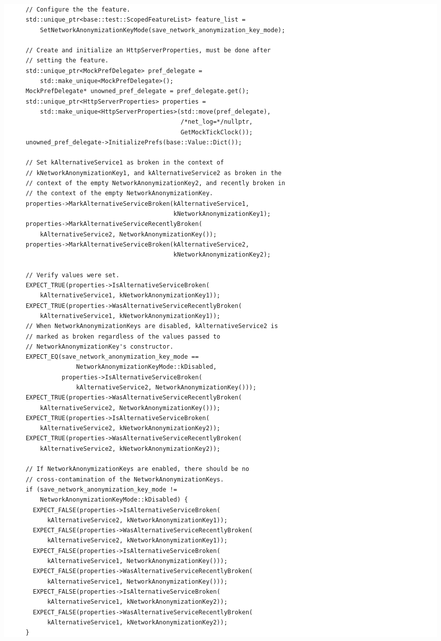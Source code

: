 ```
      // Configure the the feature.
      std::unique_ptr<base::test::ScopedFeatureList> feature_list =
          SetNetworkAnonymizationKeyMode(save_network_anonymization_key_mode);

      // Create and initialize an HttpServerProperties, must be done after
      // setting the feature.
      std::unique_ptr<MockPrefDelegate> pref_delegate =
          std::make_unique<MockPrefDelegate>();
      MockPrefDelegate* unowned_pref_delegate = pref_delegate.get();
      std::unique_ptr<HttpServerProperties> properties =
          std::make_unique<HttpServerProperties>(std::move(pref_delegate),
                                                 /*net_log=*/nullptr,
                                                 GetMockTickClock());
      unowned_pref_delegate->InitializePrefs(base::Value::Dict());

      // Set kAlternativeService1 as broken in the context of
      // kNetworkAnonymizationKey1, and kAlternativeService2 as broken in the
      // context of the empty NetworkAnonymizationKey2, and recently broken in
      // the context of the empty NetworkAnonymizationKey.
      properties->MarkAlternativeServiceBroken(kAlternativeService1,
                                               kNetworkAnonymizationKey1);
      properties->MarkAlternativeServiceRecentlyBroken(
          kAlternativeService2, NetworkAnonymizationKey());
      properties->MarkAlternativeServiceBroken(kAlternativeService2,
                                               kNetworkAnonymizationKey2);

      // Verify values were set.
      EXPECT_TRUE(properties->IsAlternativeServiceBroken(
          kAlternativeService1, kNetworkAnonymizationKey1));
      EXPECT_TRUE(properties->WasAlternativeServiceRecentlyBroken(
          kAlternativeService1, kNetworkAnonymizationKey1));
      // When NetworkAnonymizationKeys are disabled, kAlternativeService2 is
      // marked as broken regardless of the values passed to
      // NetworkAnonymizationKey's constructor.
      EXPECT_EQ(save_network_anonymization_key_mode ==
                    NetworkAnonymizationKeyMode::kDisabled,
                properties->IsAlternativeServiceBroken(
                    kAlternativeService2, NetworkAnonymizationKey()));
      EXPECT_TRUE(properties->WasAlternativeServiceRecentlyBroken(
          kAlternativeService2, NetworkAnonymizationKey()));
      EXPECT_TRUE(properties->IsAlternativeServiceBroken(
          kAlternativeService2, kNetworkAnonymizationKey2));
      EXPECT_TRUE(properties->WasAlternativeServiceRecentlyBroken(
          kAlternativeService2, kNetworkAnonymizationKey2));

      // If NetworkAnonymizationKeys are enabled, there should be no
      // cross-contamination of the NetworkAnonymizationKeys.
      if (save_network_anonymization_key_mode !=
          NetworkAnonymizationKeyMode::kDisabled) {
        EXPECT_FALSE(properties->IsAlternativeServiceBroken(
            kAlternativeService2, kNetworkAnonymizationKey1));
        EXPECT_FALSE(properties->WasAlternativeServiceRecentlyBroken(
            kAlternativeService2, kNetworkAnonymizationKey1));
        EXPECT_FALSE(properties->IsAlternativeServiceBroken(
            kAlternativeService1, NetworkAnonymizationKey()));
        EXPECT_FALSE(properties->WasAlternativeServiceRecentlyBroken(
            kAlternativeService1, NetworkAnonymizationKey()));
        EXPECT_FALSE(properties->IsAlternativeServiceBroken(
            kAlternativeService1, kNetworkAnonymizationKey2));
        EXPECT_FALSE(properties->WasAlternativeServiceRecentlyBroken(
            kAlternativeService1, kNetworkAnonymizationKey2));
      }

```